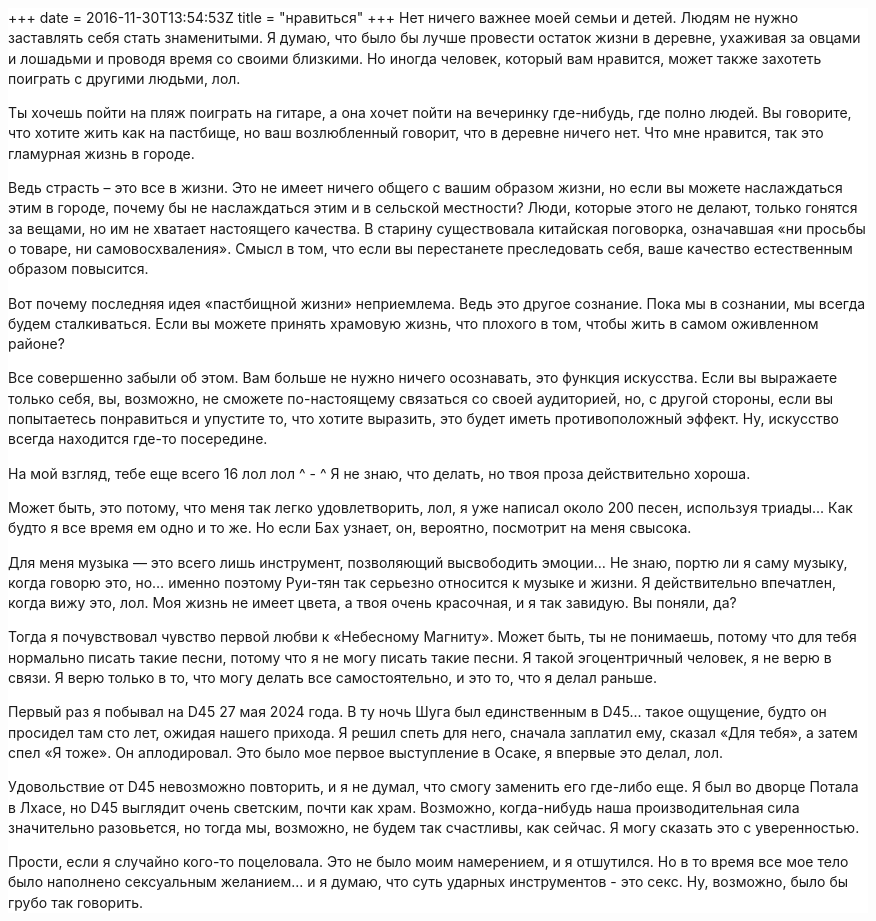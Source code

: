 +++
date = 2016-11-30T13:54:53Z
title = "нравиться"
+++
Нет ничего важнее моей семьи и детей. Людям не нужно заставлять себя стать знаменитыми. Я думаю, что было бы лучше провести остаток жизни в деревне, ухаживая за овцами и лошадьми и проводя время со своими близкими. Но иногда человек, который вам нравится, может также захотеть поиграть с другими людьми, лол.   
   
Ты хочешь пойти на пляж поиграть на гитаре, а она хочет пойти на вечеринку где-нибудь, где полно людей. Вы говорите, что хотите жить как на пастбище, но ваш возлюбленный говорит, что в деревне ничего нет. Что мне нравится, так это гламурная жизнь в городе.   
   
Ведь страсть – это все в жизни. Это не имеет ничего общего с вашим образом жизни, но если вы можете наслаждаться этим в городе, почему бы не наслаждаться этим и в сельской местности? Люди, которые этого не делают, только гонятся за вещами, но им не хватает настоящего качества. В старину существовала китайская поговорка, означавшая «ни просьбы о товаре, ни самовосхваления». Смысл в том, что если вы перестанете преследовать себя, ваше качество естественным образом повысится.   
   
Вот почему последняя идея «пастбищной жизни» неприемлема. Ведь это другое сознание. Пока мы в сознании, мы всегда будем сталкиваться. Если вы можете принять храмовую жизнь, что плохого в том, чтобы жить в самом оживленном районе?   
   
Все совершенно забыли об этом. Вам больше не нужно ничего осознавать, это функция искусства. Если вы выражаете только себя, вы, возможно, не сможете по-настоящему связаться со своей аудиторией, но, с другой стороны, если вы попытаетесь понравиться и упустите то, что хотите выразить, это будет иметь противоположный эффект. Ну, искусство всегда находится где-то посередине.     
   
На мой взгляд, тебе еще всего 16 лол лол ^ - ^ Я не знаю, что делать, но твоя проза действительно хороша.   
   
Может быть, это потому, что меня так легко удовлетворить, лол, я уже написал около 200 песен, используя триады... Как будто я все время ем одно и то же. Но если Бах узнает, он, вероятно, посмотрит на меня свысока.     
     
Для меня музыка — это всего лишь инструмент, позволяющий высвободить эмоции… Не знаю, портю ли я саму музыку, когда говорю это, но… именно поэтому Руи-тян так серьезно относится к музыке и жизни. Я действительно впечатлен, когда вижу это, лол. Моя жизнь не имеет цвета, а твоя очень красочная, и я так завидую. Вы поняли, да?   
   
Тогда я почувствовал чувство первой любви к «Небесному Магниту». Может быть, ты не понимаешь, потому что для тебя нормально писать такие песни, потому что я не могу писать такие песни. Я такой эгоцентричный человек, я не верю в связи. Я верю только в то, что могу делать все самостоятельно, и это то, что я делал раньше.   
   
Первый раз я побывал на D45 27 мая 2024 года. В ту ночь Шуга был единственным в D45... такое ощущение, будто он просидел там сто лет, ожидая нашего прихода. Я решил спеть для него, сначала заплатил ему, сказал «Для тебя», а затем спел «Я тоже». Он аплодировал. Это было мое первое выступление в Осаке, я впервые это делал, лол.   
   
Удовольствие от D45 невозможно повторить, и я не думал, что смогу заменить его где-либо еще. Я был во дворце Потала в Лхасе, но D45 выглядит очень светским, почти как храм. Возможно, когда-нибудь наша производительная сила значительно разовьется, но тогда мы, возможно, не будем так счастливы, как сейчас. Я могу сказать это с уверенностью.   
   
Прости, если я случайно кого-то поцеловала. Это не было моим намерением, и я отшутился. Но в то время все мое тело было наполнено сексуальным желанием... и я думаю, что суть ударных инструментов - это секс. Ну, возможно, было бы грубо так говорить.   
   